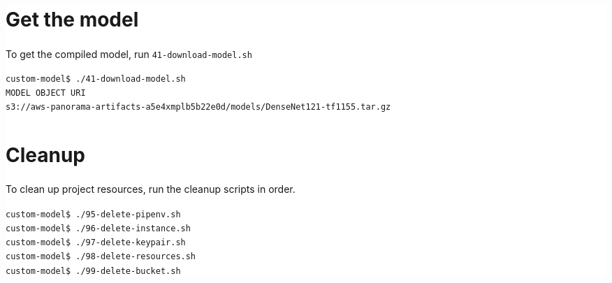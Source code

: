 # Get the model

To get the compiled model, run `41-download-model.sh`

    custom-model$ ./41-download-model.sh
    MODEL OBJECT URI
    s3://aws-panorama-artifacts-a5e4xmplb5b22e0d/models/DenseNet121-tf1155.tar.gz


# Cleanup

To clean up project resources, run the cleanup scripts in order.

    custom-model$ ./95-delete-pipenv.sh
    custom-model$ ./96-delete-instance.sh
    custom-model$ ./97-delete-keypair.sh
    custom-model$ ./98-delete-resources.sh
    custom-model$ ./99-delete-bucket.sh